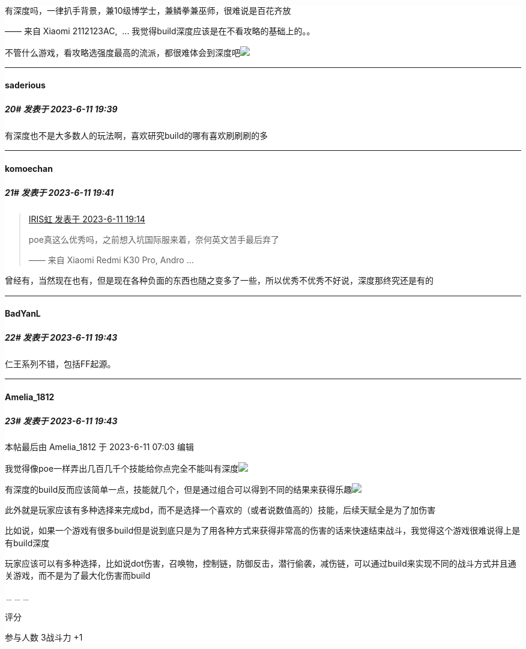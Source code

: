 有深度吗，一律扒手背景，兼10级博学士，兼鳞拳兼巫师，很难说是百花齐放

—— 来自 Xiaomi 2112123AC,  ...</blockquote>
我觉得build深度应该是在不看攻略的基础上的。。

不管什么游戏，看攻略选强度最高的流派，都很难体会到深度吧<img src="https://static.saraba1st.com/image/smiley/face2017/007.png" referrerpolicy="no-referrer"> 

*****

####  saderious  
##### 20#       发表于 2023-6-11 19:39

有深度也不是大多数人的玩法啊，喜欢研究build的哪有喜欢刷刷刷的多

*****

####  komoechan  
##### 21#       发表于 2023-6-11 19:41

<blockquote><a href="httphttps://bbs.saraba1st.com/2b/forum.php?mod=redirect&amp;goto=findpost&amp;pid=61235613&amp;ptid=2139498" target="_blank">IRIS虹 发表于 2023-6-11 19:14</a>

poe真这么优秀吗，之前想入坑国际服来着，奈何英文苦手最后弃了

—— 来自 Xiaomi Redmi K30 Pro, Andro ...</blockquote>
曾经有，当然现在也有，但是现在各种负面的东西也随之变多了一些，所以优秀不优秀不好说，深度那终究还是有的

*****

####  BadYanL  
##### 22#       发表于 2023-6-11 19:43

仁王系列不错，包括FF起源。

*****

####  Amelia_1812  
##### 23#       发表于 2023-6-11 19:43

 本帖最后由 Amelia_1812 于 2023-6-11 07:03 编辑 

我觉得像poe一样弄出几百几千个技能给你点完全不能叫有深度<img src="https://static.saraba1st.com/image/smiley/face2017/001.png" referrerpolicy="no-referrer">

有深度的build反而应该简单一点，技能就几个，但是通过组合可以得到不同的结果来获得乐趣<img src="https://static.saraba1st.com/image/smiley/face2017/180.png" referrerpolicy="no-referrer">

此外就是玩家应该有多种选择来完成bd，而不是选择一个喜欢的（或者说数值高的）技能，后续天赋全是为了加伤害

比如说，如果一个游戏有很多build但是说到底只是为了用各种方式来获得非常高的伤害的话来快速结束战斗，我觉得这个游戏很难说得上是有build深度

玩家应该可以有多种选择，比如说dot伤害，召唤物，控制链，防御反击，潜行偷袭，减伤链，可以通过build来实现不同的战斗方式并且通关游戏，而不是为了最大化伤害而build

﹍﹍﹍

评分

 参与人数 3战斗力 +1
